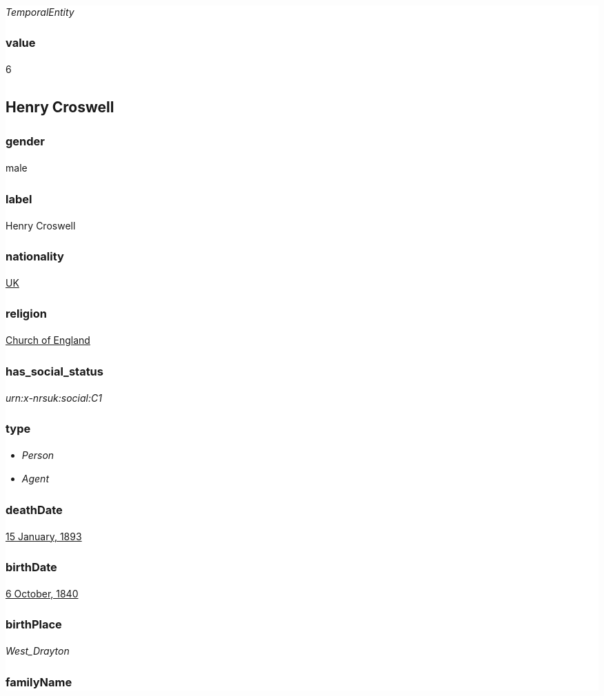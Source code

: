 
*TemporalEntity*

### value


6

## Henry Croswell

### gender


male

### label


Henry Croswell

### nationality


[UK](#UK)

### religion


[Church of England](#Church-of-England)

### has_social_status


*urn:x-nrsuk:social:C1*

### type

 - *Person*

 - *Agent*

### deathDate


[15 January, 1893](#15-January-1893)

### birthDate


[6 October, 1840](#6-October-1840)

### birthPlace


*West_Drayton*

### familyName
